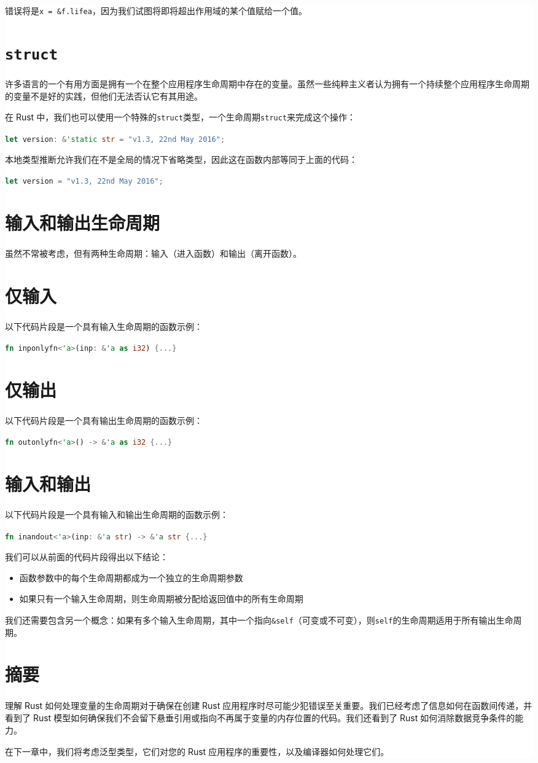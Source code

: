 错误将是`x = &f.lifea`，因为我们试图将即将超出作用域的某个值赋给一个值。

# `struct`

许多语言的一个有用方面是拥有一个在整个应用程序生命周期中存在的变量。虽然一些纯粹主义者认为拥有一个持续整个应用程序生命周期的变量不是好的实践，但他们无法否认它有其用途。

在 Rust 中，我们也可以使用一个特殊的`struct`类型，一个生命周期`struct`来完成这个操作：

```rs
let version: &'static str = "v1.3, 22nd May 2016";  
```

本地类型推断允许我们在不是全局的情况下省略类型，因此这在函数内部等同于上面的代码：

```rs
let version = "v1.3, 22nd May 2016"; 
```

# 输入和输出生命周期

虽然不常被考虑，但有两种生命周期：输入（进入函数）和输出（离开函数）。

# 仅输入

以下代码片段是一个具有输入生命周期的函数示例：

```rs
fn inponlyfn<'a>(inp: &'a as i32) {...} 
```

# 仅输出

以下代码片段是一个具有输出生命周期的函数示例：

```rs
fn outonlyfn<'a>() -> &'a as i32 {...} 
```

# 输入和输出

以下代码片段是一个具有输入和输出生命周期的函数示例：

```rs
fn inandout<'a>(inp: &'a str) -> &'a str {...} 
```

我们可以从前面的代码片段得出以下结论：

+   函数参数中的每个生命周期都成为一个独立的生命周期参数

+   如果只有一个输入生命周期，则生命周期被分配给返回值中的所有生命周期

我们还需要包含另一个概念：如果有多个输入生命周期，其中一个指向`&self`（可变或不可变），则`self`的生命周期适用于所有输出生命周期。

# 摘要

理解 Rust 如何处理变量的生命周期对于确保在创建 Rust 应用程序时尽可能少犯错误至关重要。我们已经考虑了信息如何在函数间传递，并看到了 Rust 模型如何确保我们不会留下悬垂引用或指向不再属于变量的内存位置的代码。我们还看到了 Rust 如何消除数据竞争条件的能力。

在下一章中，我们将考虑泛型类型，它们对您的 Rust 应用程序的重要性，以及编译器如何处理它们。
